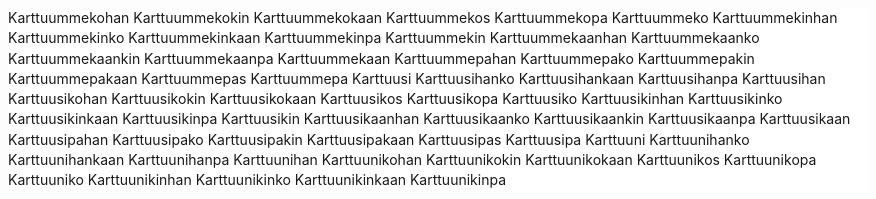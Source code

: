 Karttuummekohan
Karttuummekokin
Karttuummekokaan
Karttuummekos
Karttuummekopa
Karttuummeko
Karttuummekinhan
Karttuummekinko
Karttuummekinkaan
Karttuummekinpa
Karttuummekin
Karttuummekaanhan
Karttuummekaanko
Karttuummekaankin
Karttuummekaanpa
Karttuummekaan
Karttuummepahan
Karttuummepako
Karttuummepakin
Karttuummepakaan
Karttuummepas
Karttuummepa
Karttuusi
Karttuusihanko
Karttuusihankaan
Karttuusihanpa
Karttuusihan
Karttuusikohan
Karttuusikokin
Karttuusikokaan
Karttuusikos
Karttuusikopa
Karttuusiko
Karttuusikinhan
Karttuusikinko
Karttuusikinkaan
Karttuusikinpa
Karttuusikin
Karttuusikaanhan
Karttuusikaanko
Karttuusikaankin
Karttuusikaanpa
Karttuusikaan
Karttuusipahan
Karttuusipako
Karttuusipakin
Karttuusipakaan
Karttuusipas
Karttuusipa
Karttuuni
Karttuunihanko
Karttuunihankaan
Karttuunihanpa
Karttuunihan
Karttuunikohan
Karttuunikokin
Karttuunikokaan
Karttuunikos
Karttuunikopa
Karttuuniko
Karttuunikinhan
Karttuunikinko
Karttuunikinkaan
Karttuunikinpa